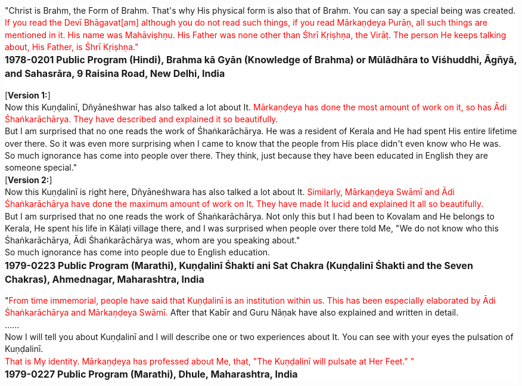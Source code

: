 <div class="para-divider"></div>

<p>
"Christ is Brahm, the Form of Brahm. That's why His physical form is also that of Brahm. You can say a special being was created.<br>
<font color="red">If you read the Devī Bhāgavat[am] although you do not read such things, if you read Mārkaṇḍeya Purāṇ, all such things are mentioned in it. His name was Mahāviṣhṇu. His Father was none other than Śhrī Kṛiṣhṇa, the Virāṭ. The person He keeps talking about, His Father, is Śhrī Kṛiṣhṇa."</font><br>
<font size="+0"><b>1978-0201 Public Program (Hindi), Brahma kā Gyān (Knowledge of Brahma) or Mūlādhāra to Viśhuddhi, Āgñyā, and Sahasrāra, 9 Raisina Road, New Delhi, India</b></font>
</p>

<div class="para-divider"></div>

<p>
[<b>Version 1:</b>]<br>
Now this Kuṇḍalinī, Dñyāneśhwar has also talked a lot about It. <font color="red">Mārkaṇḍeya has done the most amount of work on it, so has Ādi Śhaṅkarāchārya. They have described and explained it so beautifully.</font><br>
But I am surprised that no one reads the work of Śhaṅkarāchārya. He was a resident of Kerala and He had spent His entire lifetime over there. So it was even more surprising when I came to know that the people from His place didn't even know who He was.<br>
So much ignorance has come into people over there. They think, just because they have been educated in English they are someone special."<br>
[<b>Version 2:</b>]<br>
Now this Kuṇḍalinī is right here, Dñyāneśhwara has also talked a lot about It. <font color="red">Similarly, Mārkaṇḍeya Swāmī and Ādi Śhaṅkarāchārya have done the maximum amount of work on It. They have made It lucid and explained It all so beautifully.</font><br>
But I am surprised that no one reads the work of Śhaṅkarāchārya. Not only this but I had been to Kovalam and He belongs to Kerala, He spent his life in Kālaṭi village there, and I was surprised when people over there told Me, "We do not know who this Śhaṅkarāchārya, Ādi Śhaṅkarāchārya was, whom are you speaking about."<br>
So much ignorance has come into people due to English education.<br>
<font size="+0"><b>1979-0223 Public Program (Marathi), Kuṇḍalinī Śhakti ani Sat Chakra (Kuṇḍalinī Śhakti and the Seven Chakras), Ahmednagar, Maharashtra, India</b></font>
</p>

<div class="para-divider"></div>

<p>
"<font color="red">From time immemorial, people have said that Kuṇḍalinī is an institution within us. This has been especially elaborated by Ādi Śhaṅkarāchārya and Mārkaṇḍeya Swāmī.</font> After that Kabīr and Guru Nāṇak have also explained and written in detail.<br>
......<br>
Now I will tell you about Kuṇḍalinī and I will describe one or two experiences about It. You can see with your eyes the pulsation of Kuṇḍalinī.<br>
<font color="red">That is My identity. Mārkaṇḍeya has professed about Me, that, "The Kuṇḍalinī will pulsate at Her Feet." "</font><br>
<font size="+0"><b>1979-0227 Public Program (Marathi), Dhule, Maharashtra, India</b></font>
</p>

<div class="para-divider"></div>
